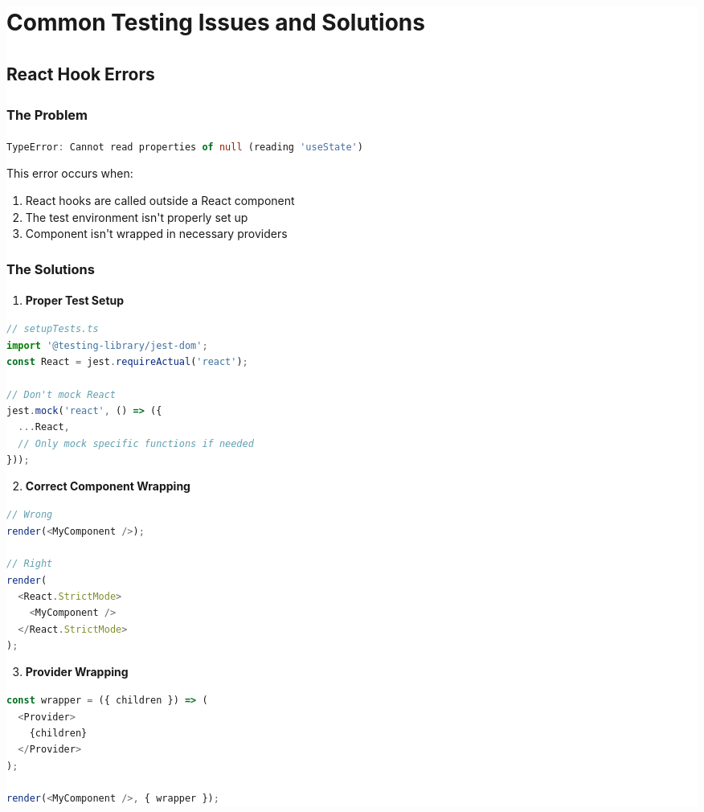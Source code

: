 # Common Testing Issues and Solutions

## React Hook Errors

### The Problem
```typescript
TypeError: Cannot read properties of null (reading 'useState')
```

This error occurs when:
1. React hooks are called outside a React component
2. The test environment isn't properly set up
3. Component isn't wrapped in necessary providers

### The Solutions

1. **Proper Test Setup**
```typescript
// setupTests.ts
import '@testing-library/jest-dom';
const React = jest.requireActual('react');

// Don't mock React
jest.mock('react', () => ({
  ...React,
  // Only mock specific functions if needed
}));
```

2. **Correct Component Wrapping**
```typescript
// Wrong
render(<MyComponent />);

// Right
render(
  <React.StrictMode>
    <MyComponent />
  </React.StrictMode>
);
```

3. **Provider Wrapping**
```typescript
const wrapper = ({ children }) => (
  <Provider>
    {children}
  </Provider>
);

render(<MyComponent />, { wrapper });
```
